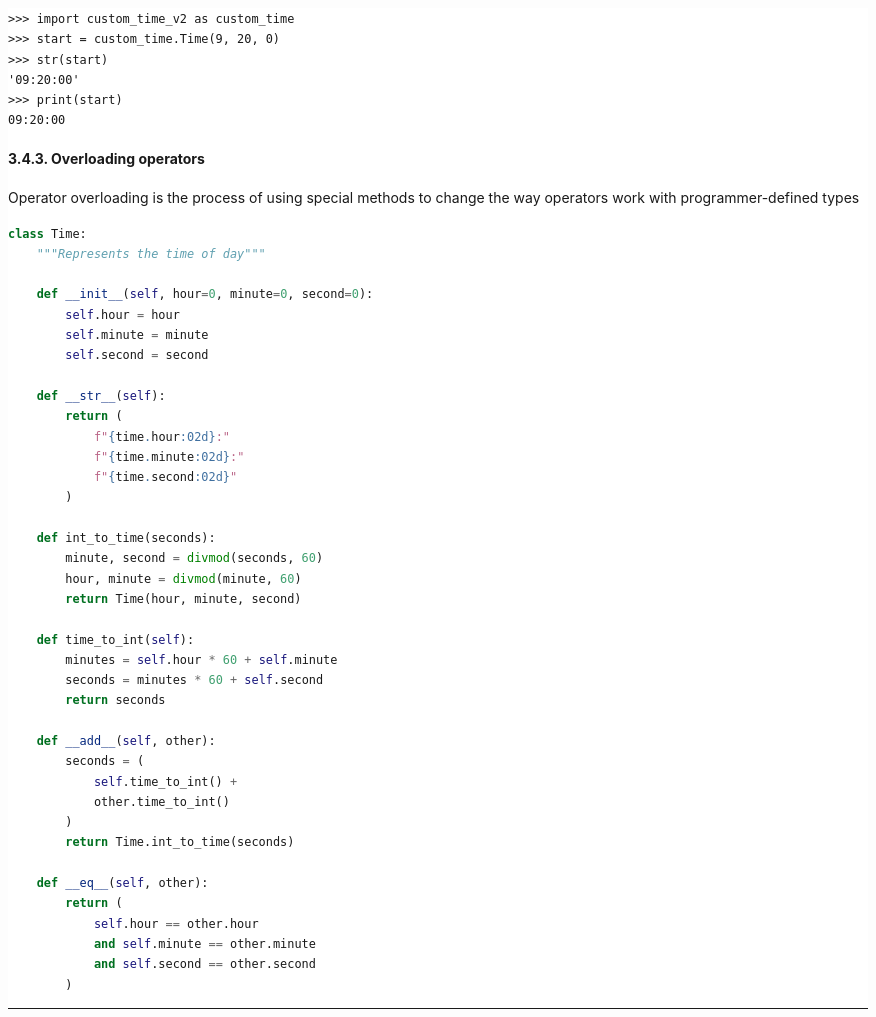 
```shell
>>> import custom_time_v2 as custom_time
>>> start = custom_time.Time(9, 20, 0)
>>> str(start)
'09:20:00'
>>> print(start)
09:20:00
```

#### 3.4.3. Overloading operators

Operator overloading is the process of using special methods to change the way operators work with programmer-defined types

```python
class Time:
    """Represents the time of day""" 

	def __init__(self, hour=0, minute=0, second=0):
		self.hour = hour
		self.minute = minute
		self.second = second

	def __str__(self):
        return (
	        f"{time.hour:02d}:"
	        f"{time.minute:02d}:"
	        f"{time.second:02d}"
	    )

	def int_to_time(seconds):
        minute, second = divmod(seconds, 60)
        hour, minute = divmod(minute, 60)
        return Time(hour, minute, second)

	def time_to_int(self):
        minutes = self.hour * 60 + self.minute
        seconds = minutes * 60 + self.second
        return seconds

	def __add__(self, other):
        seconds = (
		    self.time_to_int() + 
		    other.time_to_int()
		)
        return Time.int_to_time(seconds)

	def __eq__(self, other):
        return (
            self.hour == other.hour
            and self.minute == other.minute
            and self.second == other.second
        )
```

---
